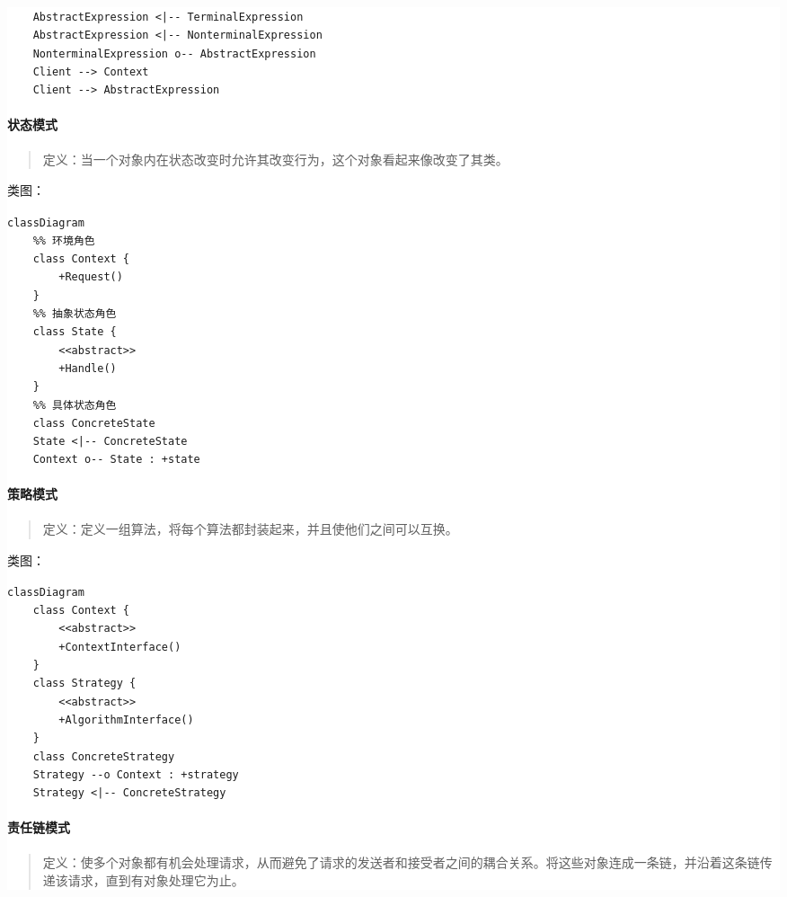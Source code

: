 ```mermaid
    AbstractExpression <|-- TerminalExpression
    AbstractExpression <|-- NonterminalExpression
    NonterminalExpression o-- AbstractExpression
    Client --> Context
    Client --> AbstractExpression
```

#### 状态模式

> 定义：当一个对象内在状态改变时允许其改变行为，这个对象看起来像改变了其类。

类图：

```mermaid
classDiagram
    %% 环境角色
    class Context {
        +Request()
    }
    %% 抽象状态角色
    class State {
        <<abstract>>
        +Handle()
    }
    %% 具体状态角色
    class ConcreteState
    State <|-- ConcreteState
    Context o-- State : +state
```

#### 策略模式

> 定义：定义一组算法，将每个算法都封装起来，并且使他们之间可以互换。

类图：

```mermaid
classDiagram
    class Context {
        <<abstract>>
        +ContextInterface()
    }
    class Strategy {
        <<abstract>>
        +AlgorithmInterface()
    }
    class ConcreteStrategy
    Strategy --o Context : +strategy
    Strategy <|-- ConcreteStrategy
```

#### 责任链模式

> 定义：使多个对象都有机会处理请求，从而避免了请求的发送者和接受者之间的耦合关系。将这些对象连成一条链，并沿着这条链传递该请求，直到有对象处理它为止。
